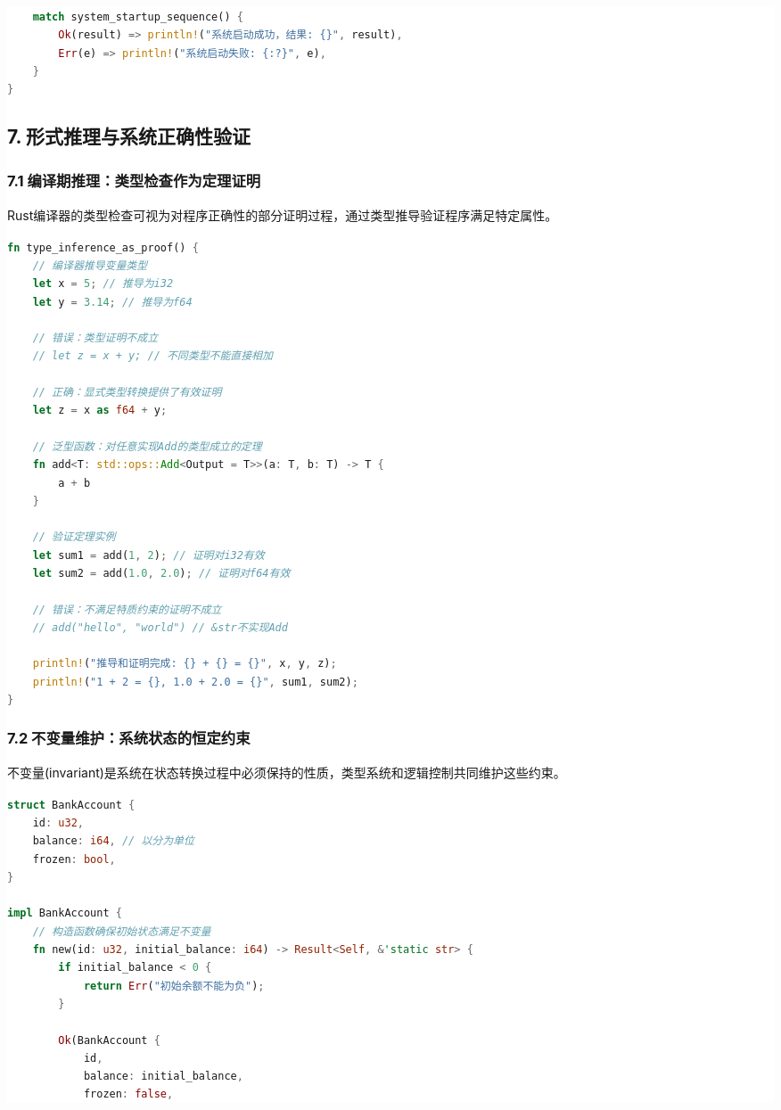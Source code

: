 ```rust
    match system_startup_sequence() {
        Ok(result) => println!("系统启动成功，结果: {}", result),
        Err(e) => println!("系统启动失败: {:?}", e),
    }
}
```

## 7. 形式推理与系统正确性验证

### 7.1 编译期推理：类型检查作为定理证明

Rust编译器的类型检查可视为对程序正确性的部分证明过程，通过类型推导验证程序满足特定属性。

```rust
fn type_inference_as_proof() {
    // 编译器推导变量类型
    let x = 5; // 推导为i32
    let y = 3.14; // 推导为f64
    
    // 错误：类型证明不成立
    // let z = x + y; // 不同类型不能直接相加
    
    // 正确：显式类型转换提供了有效证明
    let z = x as f64 + y;
    
    // 泛型函数：对任意实现Add的类型成立的定理
    fn add<T: std::ops::Add<Output = T>>(a: T, b: T) -> T {
        a + b
    }
    
    // 验证定理实例
    let sum1 = add(1, 2); // 证明对i32有效
    let sum2 = add(1.0, 2.0); // 证明对f64有效
    
    // 错误：不满足特质约束的证明不成立
    // add("hello", "world") // &str不实现Add
    
    println!("推导和证明完成: {} + {} = {}", x, y, z);
    println!("1 + 2 = {}, 1.0 + 2.0 = {}", sum1, sum2);
}
```

### 7.2 不变量维护：系统状态的恒定约束

不变量(invariant)是系统在状态转换过程中必须保持的性质，类型系统和逻辑控制共同维护这些约束。

```rust
struct BankAccount {
    id: u32,
    balance: i64, // 以分为单位
    frozen: bool,
}

impl BankAccount {
    // 构造函数确保初始状态满足不变量
    fn new(id: u32, initial_balance: i64) -> Result<Self, &'static str> {
        if initial_balance < 0 {
            return Err("初始余额不能为负");
        }
        
        Ok(BankAccount {
            id,
            balance: initial_balance,
            frozen: false,
```
